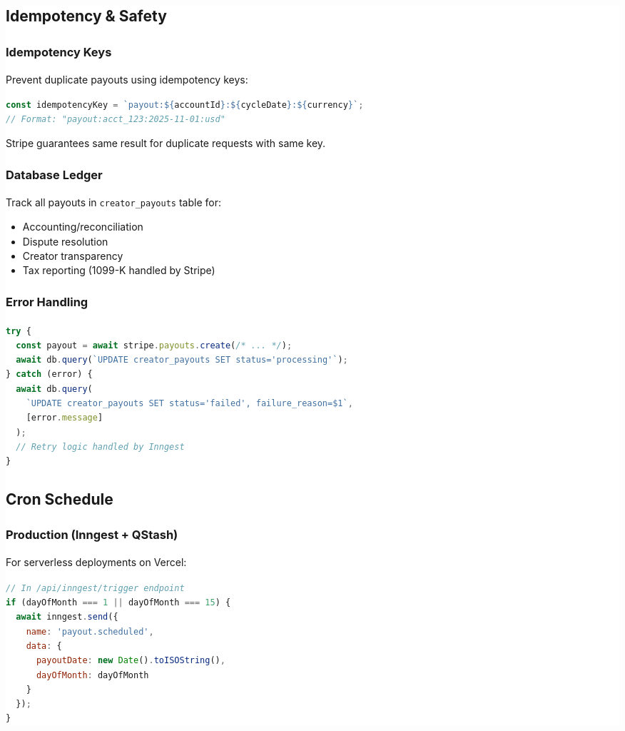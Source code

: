 ## Idempotency & Safety

### Idempotency Keys

Prevent duplicate payouts using idempotency keys:

```javascript
const idempotencyKey = `payout:${accountId}:${cycleDate}:${currency}`;
// Format: "payout:acct_123:2025-11-01:usd"
```

Stripe guarantees same result for duplicate requests with same key.

### Database Ledger

Track all payouts in `creator_payouts` table for:
- Accounting/reconciliation
- Dispute resolution
- Creator transparency
- Tax reporting (1099-K handled by Stripe)

### Error Handling

```javascript
try {
  const payout = await stripe.payouts.create(/* ... */);
  await db.query(`UPDATE creator_payouts SET status='processing'`);
} catch (error) {
  await db.query(
    `UPDATE creator_payouts SET status='failed', failure_reason=$1`,
    [error.message]
  );
  // Retry logic handled by Inngest
}
```

## Cron Schedule

### Production (Inngest + QStash)

For serverless deployments on Vercel:

```javascript
// In /api/inngest/trigger endpoint
if (dayOfMonth === 1 || dayOfMonth === 15) {
  await inngest.send({
    name: 'payout.scheduled',
    data: {
      payoutDate: new Date().toISOString(),
      dayOfMonth: dayOfMonth
    }
  });
}
```
